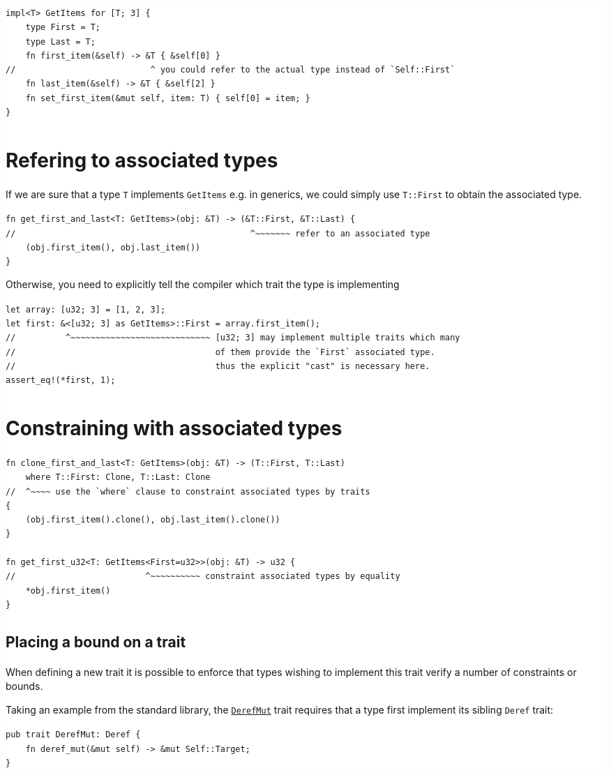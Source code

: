     impl<T> GetItems for [T; 3] {
        type First = T;
        type Last = T;
        fn first_item(&self) -> &T { &self[0] }
    //                           ^ you could refer to the actual type instead of `Self::First`
        fn last_item(&self) -> &T { &self[2] }
        fn set_first_item(&mut self, item: T) { self[0] = item; }
    }

# Refering to associated types

If we are sure that a type `T` implements `GetItems` e.g. in generics, we could simply use `T::First` to obtain the associated type.

    fn get_first_and_last<T: GetItems>(obj: &T) -> (&T::First, &T::Last) {
    //                                               ^~~~~~~~ refer to an associated type
        (obj.first_item(), obj.last_item())
    }

Otherwise, you need to explicitly tell the compiler which trait the type is implementing 

    let array: [u32; 3] = [1, 2, 3];
    let first: &<[u32; 3] as GetItems>::First = array.first_item();
    //          ^~~~~~~~~~~~~~~~~~~~~~~~~~~~~ [u32; 3] may implement multiple traits which many
    //                                        of them provide the `First` associated type.
    //                                        thus the explicit "cast" is necessary here.
    assert_eq!(*first, 1);


# Constraining with associated types

    fn clone_first_and_last<T: GetItems>(obj: &T) -> (T::First, T::Last)
        where T::First: Clone, T::Last: Clone
    //  ^~~~~ use the `where` clause to constraint associated types by traits
    {
        (obj.first_item().clone(), obj.last_item().clone())
    }

    fn get_first_u32<T: GetItems<First=u32>>(obj: &T) -> u32 {
    //                          ^~~~~~~~~~~ constraint associated types by equality
        *obj.first_item()
    }


## Placing a bound on a trait
When defining a new trait it is possible to enforce that types wishing to implement this trait verify a number of constraints or bounds.

Taking an example from the standard library, the [`DerefMut`](https://doc.rust-lang.org/std/ops/trait.DerefMut.html) trait requires that a type first implement its sibling `Deref` trait:

    pub trait DerefMut: Deref {
        fn deref_mut(&mut self) -> &mut Self::Target;
    }


  [1]: https://en.wikipedia.org/wiki/Virtual_method_table